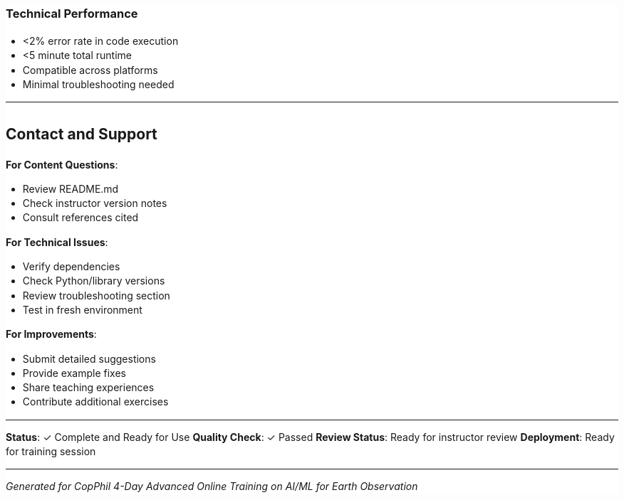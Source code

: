 ### Technical Performance
- <2% error rate in code execution
- <5 minute total runtime
- Compatible across platforms
- Minimal troubleshooting needed

---

## Contact and Support

**For Content Questions**:
- Review README.md
- Check instructor version notes
- Consult references cited

**For Technical Issues**:
- Verify dependencies
- Check Python/library versions
- Review troubleshooting section
- Test in fresh environment

**For Improvements**:
- Submit detailed suggestions
- Provide example fixes
- Share teaching experiences
- Contribute additional exercises

---

**Status**: ✓ Complete and Ready for Use
**Quality Check**: ✓ Passed
**Review Status**: Ready for instructor review
**Deployment**: Ready for training session

---

*Generated for CopPhil 4-Day Advanced Online Training on AI/ML for Earth Observation*

